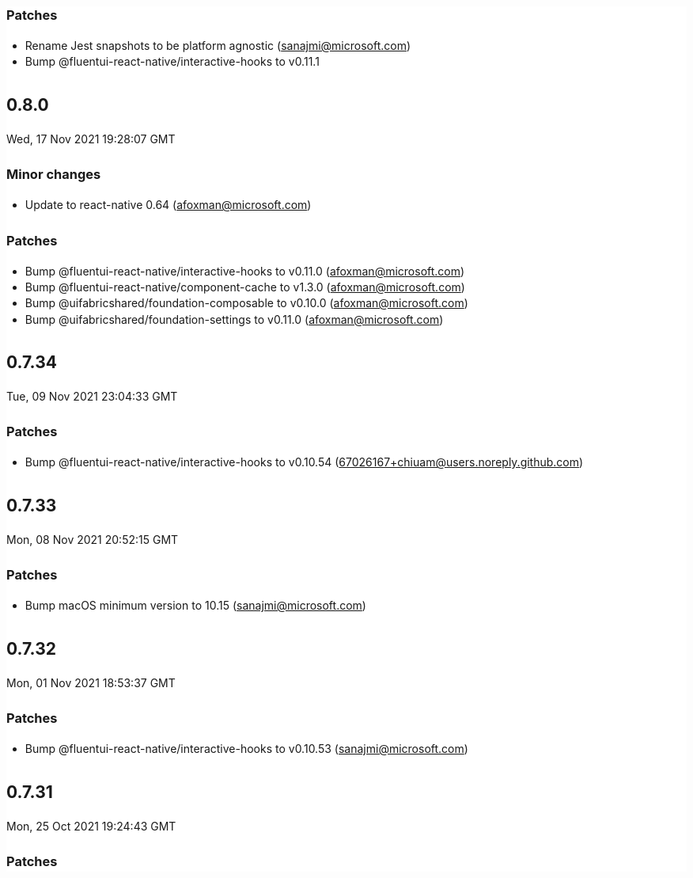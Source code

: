 ### Patches

- Rename Jest snapshots to be platform agnostic  (sanajmi@microsoft.com)
- Bump @fluentui-react-native/interactive-hooks to v0.11.1

## 0.8.0

Wed, 17 Nov 2021 19:28:07 GMT

### Minor changes

- Update to react-native 0.64 (afoxman@microsoft.com)

### Patches

- Bump @fluentui-react-native/interactive-hooks to v0.11.0 (afoxman@microsoft.com)
- Bump @fluentui-react-native/component-cache to v1.3.0 (afoxman@microsoft.com)
- Bump @uifabricshared/foundation-composable to v0.10.0 (afoxman@microsoft.com)
- Bump @uifabricshared/foundation-settings to v0.11.0 (afoxman@microsoft.com)

## 0.7.34

Tue, 09 Nov 2021 23:04:33 GMT

### Patches

- Bump @fluentui-react-native/interactive-hooks to v0.10.54 (67026167+chiuam@users.noreply.github.com)

## 0.7.33

Mon, 08 Nov 2021 20:52:15 GMT

### Patches

- Bump macOS minimum version to 10.15 (sanajmi@microsoft.com)

## 0.7.32

Mon, 01 Nov 2021 18:53:37 GMT

### Patches

- Bump @fluentui-react-native/interactive-hooks to v0.10.53 (sanajmi@microsoft.com)

## 0.7.31

Mon, 25 Oct 2021 19:24:43 GMT

### Patches
